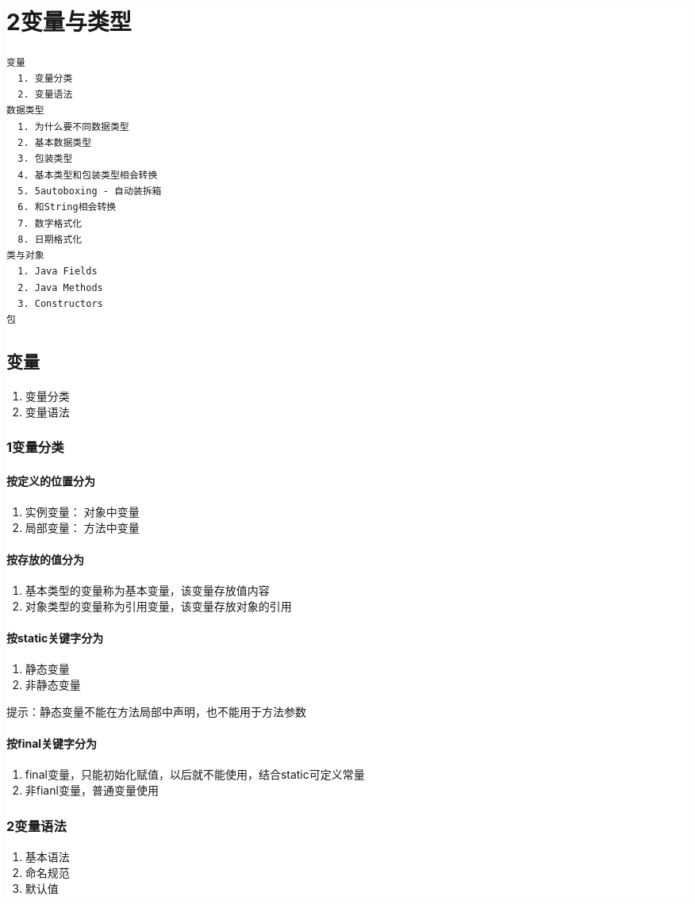 # 2变量与类型

    变量
      1. 变量分类
      2. 变量语法
    数据类型
      1. 为什么要不同数据类型
      2. 基本数据类型
      3. 包装类型
      4. 基本类型和包装类型相会转换
      5. 5autoboxing - 自动装拆箱
      6. 和String相会转换
      7. 数字格式化
      8. 日期格式化
    类与对象
      1. Java Fields
      2. Java Methods
      3. Constructors
    包

## 变量
1. 变量分类
2. 变量语法

### 1变量分类

#### 按定义的位置分为

1. 实例变量： 对象中变量
2. 局部变量： 方法中变量

#### 按存放的值分为
1. 基本类型的变量称为基本变量，该变量存放值内容
2. 对象类型的变量称为引用变量，该变量存放对象的引用

#### 按static关键字分为
1. 静态变量
2. 非静态变量

提示：静态变量不能在方法局部中声明，也不能用于方法参数

#### 按final关键字分为
1. final变量，只能初始化赋值，以后就不能使用，结合static可定义常量
2. 非fianl变量，普通变量使用


### 2变量语法

1. 基本语法
2. 命名规范
3. 默认值
